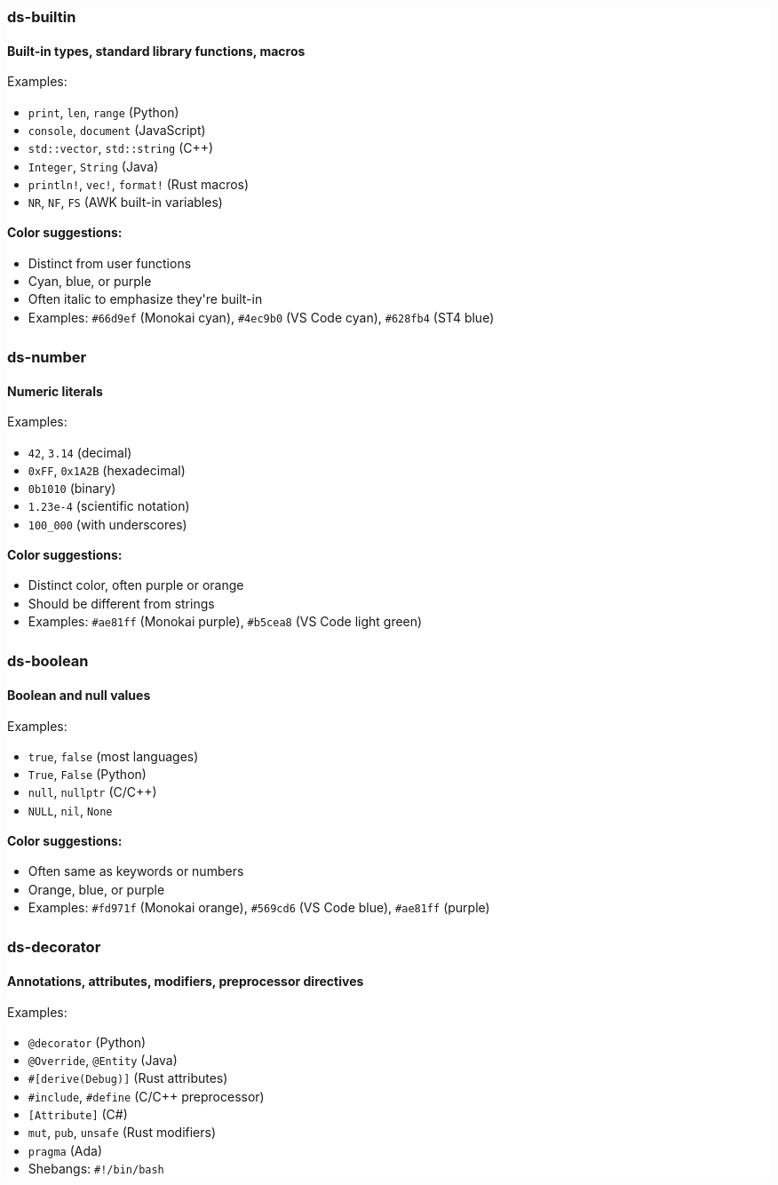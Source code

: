 ### ds-builtin
**Built-in types, standard library functions, macros**

Examples:
- `print`, `len`, `range` (Python)
- `console`, `document` (JavaScript)
- `std::vector`, `std::string` (C++)
- `Integer`, `String` (Java)
- `println!`, `vec!`, `format!` (Rust macros)
- `NR`, `NF`, `FS` (AWK built-in variables)

**Color suggestions:**
- Distinct from user functions
- Cyan, blue, or purple
- Often italic to emphasize they're built-in
- Examples: `#66d9ef` (Monokai cyan), `#4ec9b0` (VS Code cyan), `#628fb4` (ST4 blue)

### ds-number
**Numeric literals**

Examples:
- `42`, `3.14` (decimal)
- `0xFF`, `0x1A2B` (hexadecimal)
- `0b1010` (binary)
- `1.23e-4` (scientific notation)
- `100_000` (with underscores)

**Color suggestions:**
- Distinct color, often purple or orange
- Should be different from strings
- Examples: `#ae81ff` (Monokai purple), `#b5cea8` (VS Code light green)

### ds-boolean
**Boolean and null values**

Examples:
- `true`, `false` (most languages)
- `True`, `False` (Python)
- `null`, `nullptr` (C/C++)
- `NULL`, `nil`, `None`

**Color suggestions:**
- Often same as keywords or numbers
- Orange, blue, or purple
- Examples: `#fd971f` (Monokai orange), `#569cd6` (VS Code blue), `#ae81ff` (purple)

### ds-decorator
**Annotations, attributes, modifiers, preprocessor directives**

Examples:
- `@decorator` (Python)
- `@Override`, `@Entity` (Java)
- `#[derive(Debug)]` (Rust attributes)
- `#include`, `#define` (C/C++ preprocessor)
- `[Attribute]` (C#)
- `mut`, `pub`, `unsafe` (Rust modifiers)
- `pragma` (Ada)
- Shebangs: `#!/bin/bash`
